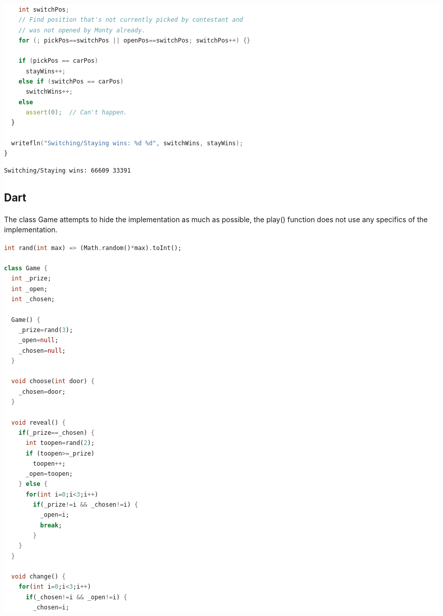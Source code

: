 ```d
    int switchPos;
    // Find position that's not currently picked by contestant and
    // was not opened by Monty already.
    for (; pickPos==switchPos || openPos==switchPos; switchPos++) {}

    if (pickPos == carPos)
      stayWins++;
    else if (switchPos == carPos)
      switchWins++;
    else
      assert(0);  // Can't happen.
  }

  writefln("Switching/Staying wins: %d %d", switchWins, stayWins);
}
```

```txt
Switching/Staying wins: 66609 33391
```



## Dart

The class Game attempts to hide the implementation as much as possible, the play() function does not use any specifics of the implementation.

```dart
int rand(int max) => (Math.random()*max).toInt();

class Game {
  int _prize;
  int _open;
  int _chosen;

  Game() {
    _prize=rand(3);
    _open=null;
    _chosen=null;
  }

  void choose(int door) {
    _chosen=door;
  }

  void reveal() {
    if(_prize==_chosen) {
      int toopen=rand(2);
      if (toopen>=_prize)
        toopen++;
      _open=toopen;
    } else {
      for(int i=0;i<3;i++)
        if(_prize!=i && _chosen!=i) {
          _open=i;
          break;
        }
    }
  }

  void change() {
    for(int i=0;i<3;i++)
      if(_chosen!=i && _open!=i) {
        _chosen=i;
```